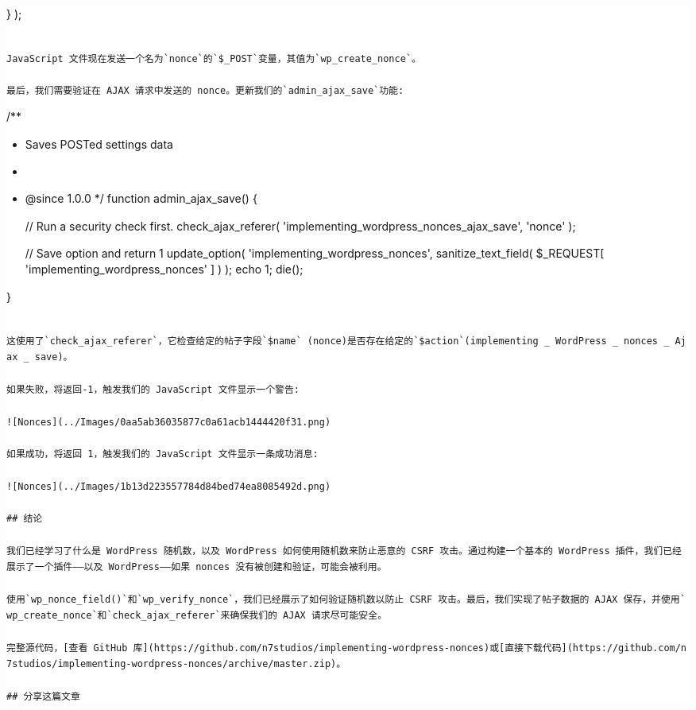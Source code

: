 } );
```

JavaScript 文件现在发送一个名为`nonce`的`$_POST`变量，其值为`wp_create_nonce`。

最后，我们需要验证在 AJAX 请求中发送的 nonce。更新我们的`admin_ajax_save`功能:

```
/**
 * Saves POSTed settings data
 *
 * @since 1.0.0
 */
function admin_ajax_save() {

	// Run a security check first.
	check_ajax_referer( 'implementing_wordpress_nonces_ajax_save', 'nonce' );

	// Save option and return 1
	update_option( 'implementing_wordpress_nonces', sanitize_text_field( $_REQUEST[ 'implementing_wordpress_nonces' ] ) );
	echo 1;
	die();

}
```

这使用了`check_ajax_referer`，它检查给定的帖子字段`$name` (nonce)是否存在给定的`$action`(implementing _ WordPress _ nonces _ Ajax _ save)。

如果失败，将返回-1，触发我们的 JavaScript 文件显示一个警告:

![Nonces](../Images/0aa5ab36035877c0a61acb1444420f31.png)

如果成功，将返回 1，触发我们的 JavaScript 文件显示一条成功消息:

![Nonces](../Images/1b13d223557784d84bed74ea8085492d.png)

## 结论

我们已经学习了什么是 WordPress 随机数，以及 WordPress 如何使用随机数来防止恶意的 CSRF 攻击。通过构建一个基本的 WordPress 插件，我们已经展示了一个插件——以及 WordPress——如果 nonces 没有被创建和验证，可能会被利用。

使用`wp_nonce_field()`和`wp_verify_nonce`，我们已经展示了如何验证随机数以防止 CSRF 攻击。最后，我们实现了帖子数据的 AJAX 保存，并使用`wp_create_nonce`和`check_ajax_referer`来确保我们的 AJAX 请求尽可能安全。

完整源代码，[查看 GitHub 库](https://github.com/n7studios/implementing-wordpress-nonces)或[直接下载代码](https://github.com/n7studios/implementing-wordpress-nonces/archive/master.zip)。

## 分享这篇文章

```